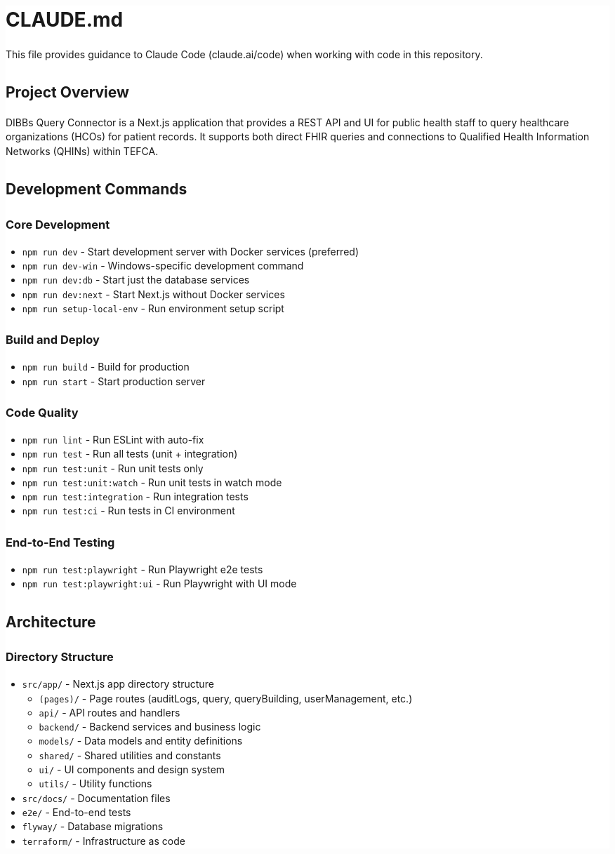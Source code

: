 # CLAUDE.md

This file provides guidance to Claude Code (claude.ai/code) when working with code in this repository.

## Project Overview

DIBBs Query Connector is a Next.js application that provides a REST API and UI for public health staff to query healthcare organizations (HCOs) for patient records. It supports both direct FHIR queries and connections to Qualified Health Information Networks (QHINs) within TEFCA.

## Development Commands

### Core Development
- `npm run dev` - Start development server with Docker services (preferred)
- `npm run dev-win` - Windows-specific development command
- `npm run dev:db` - Start just the database services
- `npm run dev:next` - Start Next.js without Docker services
- `npm run setup-local-env` - Run environment setup script

### Build and Deploy
- `npm run build` - Build for production
- `npm run start` - Start production server

### Code Quality
- `npm run lint` - Run ESLint with auto-fix
- `npm run test` - Run all tests (unit + integration)
- `npm run test:unit` - Run unit tests only
- `npm run test:unit:watch` - Run unit tests in watch mode
- `npm run test:integration` - Run integration tests
- `npm run test:ci` - Run tests in CI environment

### End-to-End Testing
- `npm run test:playwright` - Run Playwright e2e tests
- `npm run test:playwright:ui` - Run Playwright with UI mode

## Architecture

### Directory Structure
- `src/app/` - Next.js app directory structure
  - `(pages)/` - Page routes (auditLogs, query, queryBuilding, userManagement, etc.)
  - `api/` - API routes and handlers
  - `backend/` - Backend services and business logic
  - `models/` - Data models and entity definitions
  - `shared/` - Shared utilities and constants
  - `ui/` - UI components and design system
  - `utils/` - Utility functions
- `src/docs/` - Documentation files
- `e2e/` - End-to-end tests
- `flyway/` - Database migrations
- `terraform/` - Infrastructure as code
